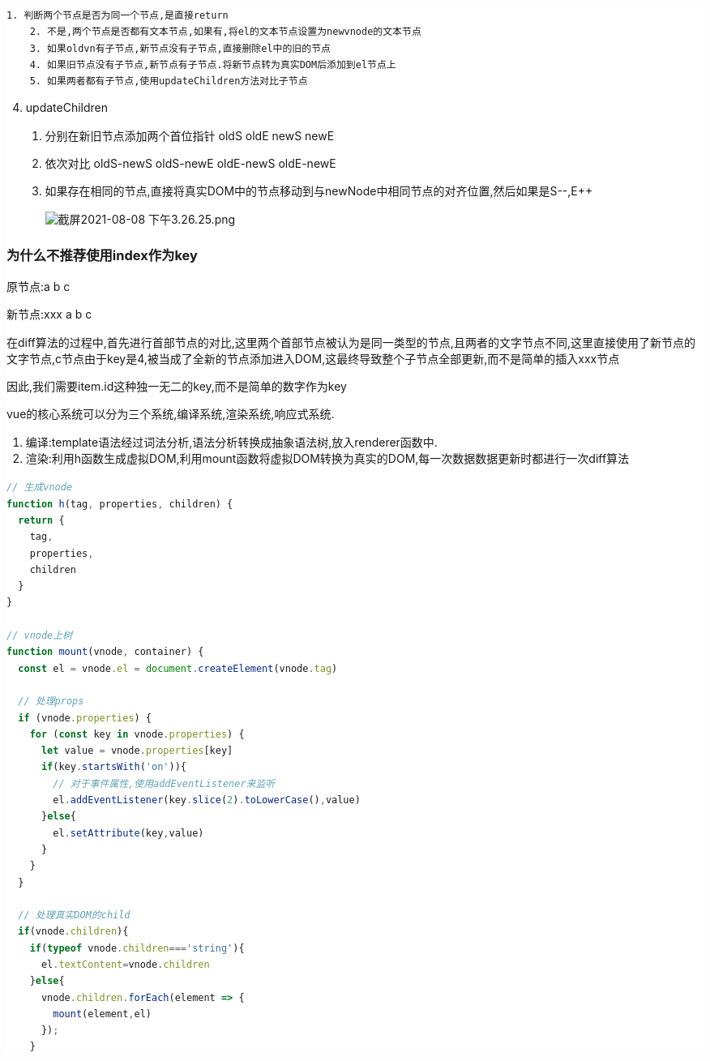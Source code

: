     1. 判断两个节点是否为同一个节点,是直接return
       	2. 不是,两个节点是否都有文本节点,如果有,将el的文本节点设置为newvnode的文本节点
       	3. 如果oldvn有子节点,新节点没有子节点,直接删除el中的旧的节点
       	4. 如果旧节点没有子节点,新节点有子节点.将新节点转为真实DOM后添加到el节点上
       	5. 如果两者都有子节点,使用updateChildren方法对比子节点

4. updateChildren

   1. 分别在新旧节点添加两个首位指针 oldS oldE newS newE

   2. 依次对比 oldS-newS oldS-newE oldE-newS oldE-newE

   3. 如果存在相同的节点,直接将真实DOM中的节点移动到与newNode中相同节点的对齐位置,然后如果是S--,E++

      ![截屏2021-08-08 下午3.26.25.png](C:\Users\CXG\Desktop\Go\笔记\前端\面试题.assets\d7698f560bb44107911585580c241a99tplv-k3u1fbpfcp-zoom-in-crop-mark4536000.webp)

### 为什么不推荐使用index作为key

原节点:a b c

新节点:xxx a b c 

在diff算法的过程中,首先进行首部节点的对比,这里两个首部节点被认为是同一类型的节点,且两者的文字节点不同,这里直接使用了新节点的文字节点,c节点由于key是4,被当成了全新的节点添加进入DOM,这最终导致整个子节点全部更新,而不是简单的插入xxx节点

因此,我们需要item.id这种独一无二的key,而不是简单的数字作为key

vue的核心系统可以分为三个系统,编译系统,渲染系统,响应式系统.

1. 编译:template语法经过词法分析,语法分析转换成抽象语法树,放入renderer函数中.
2. 渲染:利用h函数生成虚拟DOM,利用mount函数将虚拟DOM转换为真实的DOM,每一次数据数据更新时都进行一次diff算法

```js
// 生成vnode
function h(tag, properties, children) {
  return {
    tag,
    properties,
    children
  }
}

// vnode上树
function mount(vnode, container) {
  const el = vnode.el = document.createElement(vnode.tag)

  // 处理props
  if (vnode.properties) {
    for (const key in vnode.properties) {
      let value = vnode.properties[key]
      if(key.startsWith('on')){
        // 对于事件属性,使用addEventListener来监听
        el.addEventListener(key.slice(2).toLowerCase(),value)
      }else{
        el.setAttribute(key,value)
      }
    }
  }

  // 处理真实DOM的child
  if(vnode.children){
    if(typeof vnode.children==='string'){
      el.textContent=vnode.children
    }else{
      vnode.children.forEach(element => {
        mount(element,el)
      });
    }
```